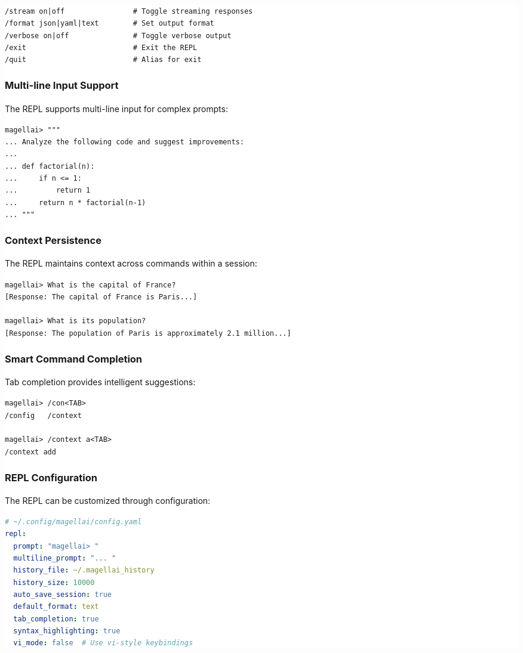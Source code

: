 ```
/stream on|off                # Toggle streaming responses
/format json|yaml|text        # Set output format
/verbose on|off               # Toggle verbose output
/exit                         # Exit the REPL
/quit                         # Alias for exit
```

### Multi-line Input Support

The REPL supports multi-line input for complex prompts:

```
magellai> """
... Analyze the following code and suggest improvements:
... 
... def factorial(n):
...     if n <= 1:
...         return 1
...     return n * factorial(n-1)
... """
```

### Context Persistence

The REPL maintains context across commands within a session:

```
magellai> What is the capital of France?
[Response: The capital of France is Paris...]

magellai> What is its population?
[Response: The population of Paris is approximately 2.1 million...]
```

### Smart Command Completion

Tab completion provides intelligent suggestions:

```
magellai> /con<TAB>
/config   /context

magellai> /context a<TAB>
/context add
```

### REPL Configuration

The REPL can be customized through configuration:

```yaml
# ~/.config/magellai/config.yaml
repl:
  prompt: "magellai> "
  multiline_prompt: "... "
  history_file: ~/.magellai_history
  history_size: 10000
  auto_save_session: true
  default_format: text
  tab_completion: true
  syntax_highlighting: true
  vi_mode: false  # Use vi-style keybindings
```
